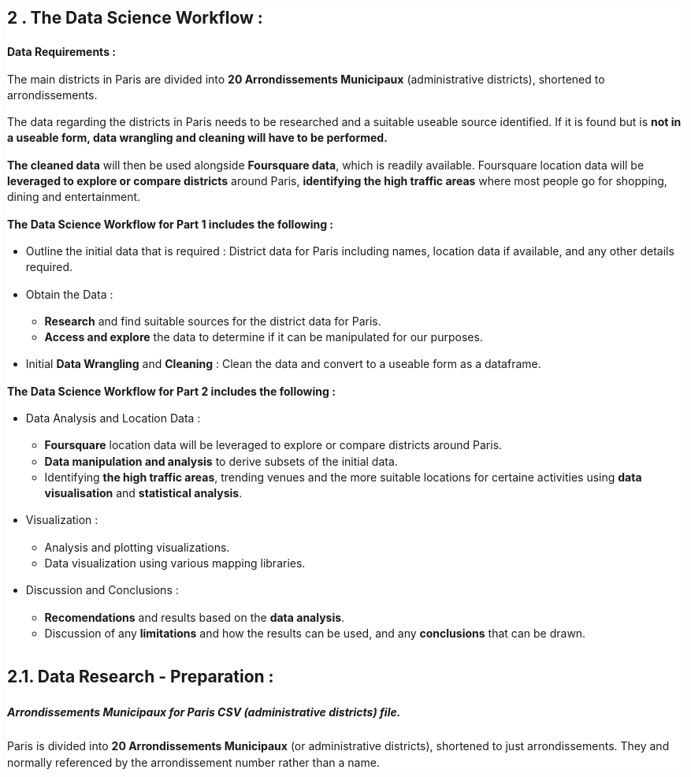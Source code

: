 ## 2 . The Data Science Workflow : 


**Data Requirements :**

The main districts in Paris are divided into **20 Arrondissements Municipaux** (administrative districts), shortened to arrondissements.

The data regarding the districts in Paris needs to be researched and a suitable useable source identified. If it is found but is **not in a useable form, data wrangling and cleaning will have to be performed.**

**The cleaned data** will then be used alongside **Foursquare data**, which is readily available. Foursquare location data will be **leveraged to explore or compare districts** around Paris, **identifying the high traffic areas** where most people
go for shopping, dining and entertainment.

**The Data Science Workflow for Part 1 includes the following :**

- Outline the initial data that is required : District data for Paris including names, location data if available, and any other details required.

- Obtain the Data :
    - **Research** and find suitable sources for the district data for Paris.
    - **Access and explore** the data to determine if it can be manipulated for our purposes.

- Initial **Data Wrangling** and **Cleaning** : Clean the data and convert to a useable form as a dataframe.



**The Data Science Workflow for Part 2 includes the following :**

- Data Analysis and Location Data :
    - **Foursquare** location data will be leveraged to explore or compare districts around Paris.
    - **Data manipulation and analysis** to derive subsets of the initial data.
    - Identifying **the high traffic areas**, trending venues and the more suitable locations for certaine activities using **data visualisation** and **statistical analysis**.

- Visualization :
    - Analysis and plotting visualizations.
    - Data visualization using various mapping libraries.


- Discussion and Conclusions :
    - **Recomendations** and results based on the **data analysis**.
    - Discussion of any **limitations** and how the results can be used, and any **conclusions** that can be drawn.


## 2.1. Data Research - Preparation :

##### Arrondissements Municipaux for Paris CSV (administrative districts) file.

Paris is divided into **20 Arrondissements Municipaux** (or administrative districts), shortened to just arrondissements. They and normally referenced by the arrondissement number rather than a name.

